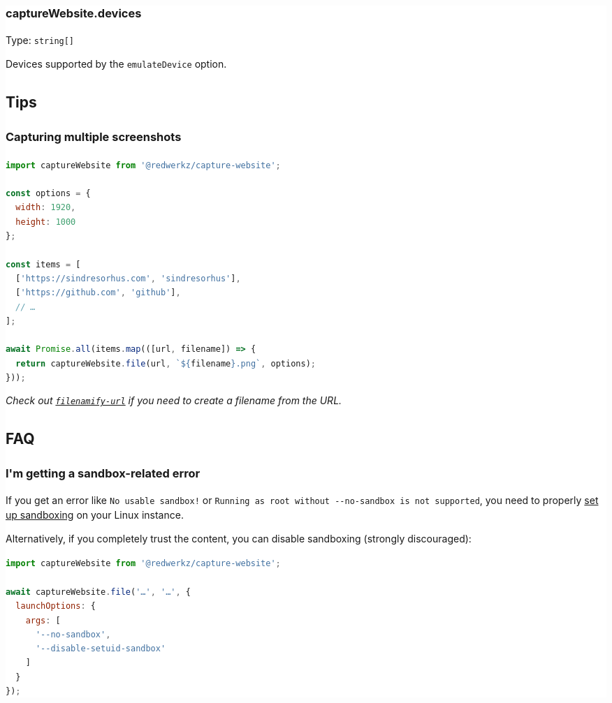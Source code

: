 ### captureWebsite.devices

Type: `string[]`

Devices supported by the `emulateDevice` option.

## Tips

### Capturing multiple screenshots

```js
import captureWebsite from '@redwerkz/capture-website';

const options = {
  width: 1920,
  height: 1000
};

const items = [
  ['https://sindresorhus.com', 'sindresorhus'],
  ['https://github.com', 'github'],
  // …
];

await Promise.all(items.map(([url, filename]) => {
  return captureWebsite.file(url, `${filename}.png`, options);
}));
```

*Check out [`filenamify-url`](https://github.com/sindresorhus/filenamify-url) if you need to create a filename from the URL.*

## FAQ

### I'm getting a sandbox-related error

If you get an error like `No usable sandbox!` or `Running as root without --no-sandbox is not supported`, you need to properly [set up sandboxing](https://pptr.dev/troubleshooting#setting-up-chrome-linux-sandbox) on your Linux instance.

Alternatively, if you completely trust the content, you can disable sandboxing (strongly discouraged):

```js
import captureWebsite from '@redwerkz/capture-website';

await captureWebsite.file('…', '…', {
  launchOptions: {
    args: [
      '--no-sandbox',
      '--disable-setuid-sandbox'
    ]
  }
});
```
